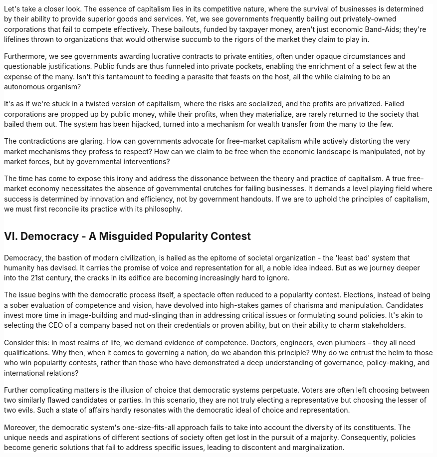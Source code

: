 Let's take a closer look. The essence of capitalism lies in its competitive nature, where the survival of businesses is determined by their ability to provide superior goods and services. Yet, we see governments frequently bailing out privately-owned corporations that fail to compete effectively. These bailouts, funded by taxpayer money, aren't just economic Band-Aids; they're lifelines thrown to organizations that would otherwise succumb to the rigors of the market they claim to play in.

Furthermore, we see governments awarding lucrative contracts to private entities, often under opaque circumstances and questionable justifications. Public funds are thus funneled into private pockets, enabling the enrichment of a select few at the expense of the many. Isn't this tantamount to feeding a parasite that feasts on the host, all the while claiming to be an autonomous organism?

It's as if we're stuck in a twisted version of capitalism, where the risks are socialized, and the profits are privatized. Failed corporations are propped up by public money, while their profits, when they materialize, are rarely returned to the society that bailed them out. The system has been hijacked, turned into a mechanism for wealth transfer from the many to the few.

The contradictions are glaring. How can governments advocate for free-market capitalism while actively distorting the very market mechanisms they profess to respect? How can we claim to be free when the economic landscape is manipulated, not by market forces, but by governmental interventions?

The time has come to expose this irony and address the dissonance between the theory and practice of capitalism. A true free-market economy necessitates the absence of governmental crutches for failing businesses. It demands a level playing field where success is determined by innovation and efficiency, not by government handouts. If we are to uphold the principles of capitalism, we must first reconcile its practice with its philosophy.


## VI. Democracy - A Misguided Popularity Contest

Democracy, the bastion of modern civilization, is hailed as the epitome of societal organization - the 'least bad' system that humanity has devised. It carries the promise of voice and representation for all, a noble idea indeed. But as we journey deeper into the 21st century, the cracks in its edifice are becoming increasingly hard to ignore.

The issue begins with the democratic process itself, a spectacle often reduced to a popularity contest. Elections, instead of being a sober evaluation of competence and vision, have devolved into high-stakes games of charisma and manipulation. Candidates invest more time in image-building and mud-slinging than in addressing critical issues or formulating sound policies. It's akin to selecting the CEO of a company based not on their credentials or proven ability, but on their ability to charm stakeholders.

Consider this: in most realms of life, we demand evidence of competence. Doctors, engineers, even plumbers – they all need qualifications. Why then, when it comes to governing a nation, do we abandon this principle? Why do we entrust the helm to those who win popularity contests, rather than those who have demonstrated a deep understanding of governance, policy-making, and international relations?

Further complicating matters is the illusion of choice that democratic systems perpetuate. Voters are often left choosing between two similarly flawed candidates or parties. In this scenario, they are not truly electing a representative but choosing the lesser of two evils. Such a state of affairs hardly resonates with the democratic ideal of choice and representation.

Moreover, the democratic system's one-size-fits-all approach fails to take into account the diversity of its constituents. The unique needs and aspirations of different sections of society often get lost in the pursuit of a majority. Consequently, policies become generic solutions that fail to address specific issues, leading to discontent and marginalization.
